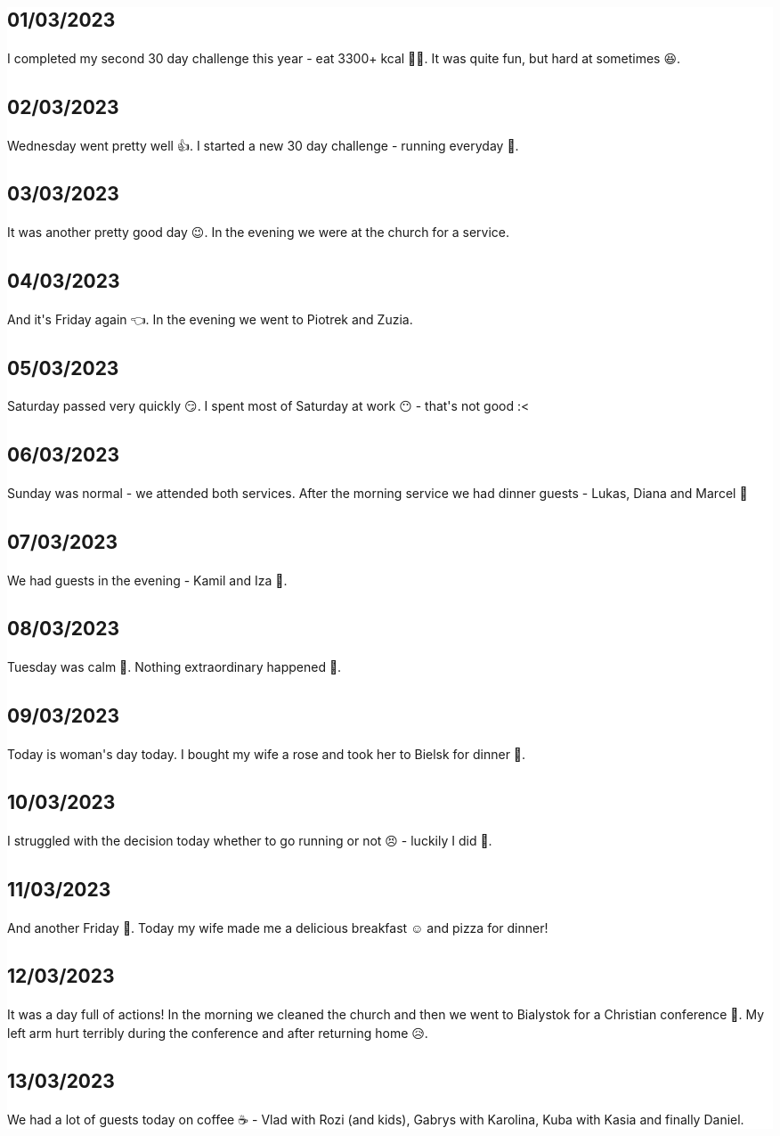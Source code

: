 01/03/2023
---
I completed my second 30 day challenge this year - eat 3300+ kcal 🍌🍌. It was quite fun, but hard at sometimes 😆.

02/03/2023
---
Wednesday went pretty well 👍. I started a new 30 day challenge - running everyday 🏃.

03/03/2023
---
It was another pretty good day 😉. In the evening we were at the church for a service.

04/03/2023
---
And it's Friday again 👈. In the evening we went to Piotrek and Zuzia.

05/03/2023
---
Saturday passed very quickly 😏. I spent most of Saturday at work 😶 - that's not good :<

06/03/2023
---
Sunday was normal - we attended both services. After the morning service we had dinner guests - Lukas, Diana and Marcel 🙂

07/03/2023
---
We had guests in the evening - Kamil and Iza 🙂.

08/03/2023
---
Tuesday was calm 👊. Nothing extraordinary happened 👀.

09/03/2023
---
Today is woman's day today. I bought my wife a rose and took her to Bielsk for dinner 🙂.

10/03/2023
---
I struggled with the decision today whether to go running or not 😣 - luckily I did 🫡.

11/03/2023
---
And another Friday 🤗. Today my wife made me a delicious breakfast ☺️ and pizza for dinner!

12/03/2023
---
It was a day full of actions! In the morning we cleaned the church and then we went to Bialystok for a Christian conference 🙂. My left arm hurt terribly during the conference and after returning home 😥.

13/03/2023
---
We had a lot of guests today on coffee ☕ - Vlad with Rozi (and kids), Gabrys with Karolina, Kuba with Kasia and finally Daniel.
